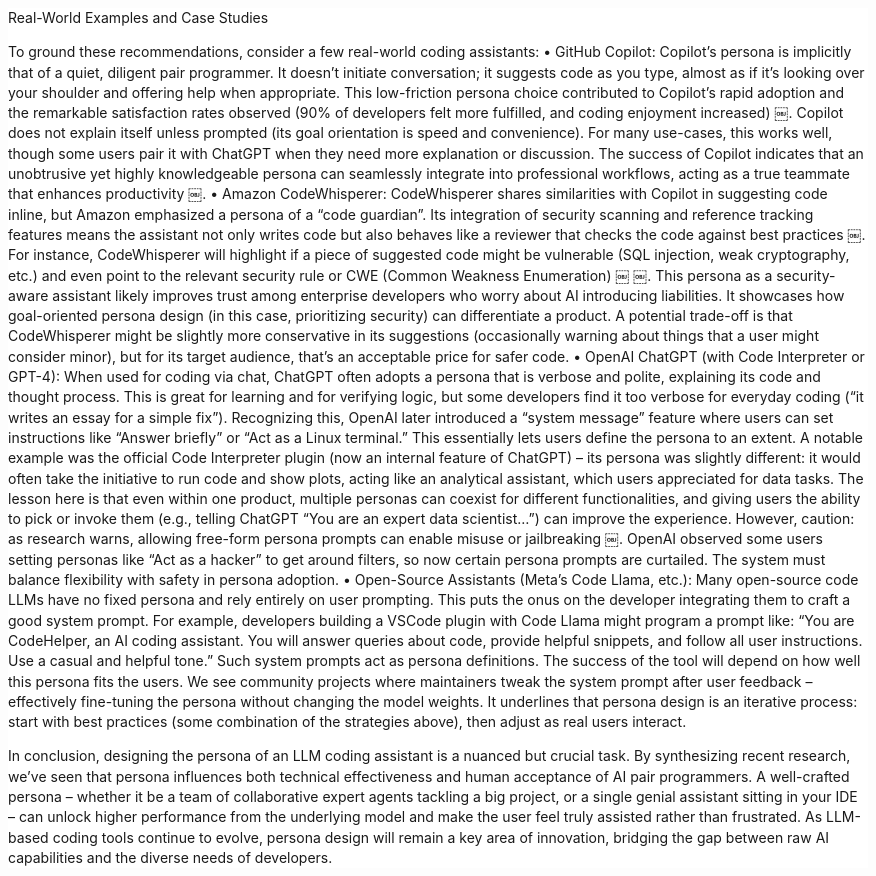Real-World Examples and Case Studies

To ground these recommendations, consider a few real-world coding assistants:
	•	GitHub Copilot: Copilot’s persona is implicitly that of a quiet, diligent pair programmer. It doesn’t initiate conversation; it suggests code as you type, almost as if it’s looking over your shoulder and offering help when appropriate. This low-friction persona choice contributed to Copilot’s rapid adoption and the remarkable satisfaction rates observed (90% of developers felt more fulfilled, and coding enjoyment increased) ￼. Copilot does not explain itself unless prompted (its goal orientation is speed and convenience). For many use-cases, this works well, though some users pair it with ChatGPT when they need more explanation or discussion. The success of Copilot indicates that an unobtrusive yet highly knowledgeable persona can seamlessly integrate into professional workflows, acting as a true teammate that enhances productivity ￼.
	•	Amazon CodeWhisperer: CodeWhisperer shares similarities with Copilot in suggesting code inline, but Amazon emphasized a persona of a “code guardian”. Its integration of security scanning and reference tracking features means the assistant not only writes code but also behaves like a reviewer that checks the code against best practices ￼. For instance, CodeWhisperer will highlight if a piece of suggested code might be vulnerable (SQL injection, weak cryptography, etc.) and even point to the relevant security rule or CWE (Common Weakness Enumeration) ￼ ￼. This persona as a security-aware assistant likely improves trust among enterprise developers who worry about AI introducing liabilities. It showcases how goal-oriented persona design (in this case, prioritizing security) can differentiate a product. A potential trade-off is that CodeWhisperer might be slightly more conservative in its suggestions (occasionally warning about things that a user might consider minor), but for its target audience, that’s an acceptable price for safer code.
	•	OpenAI ChatGPT (with Code Interpreter or GPT-4): When used for coding via chat, ChatGPT often adopts a persona that is verbose and polite, explaining its code and thought process. This is great for learning and for verifying logic, but some developers find it too verbose for everyday coding (“it writes an essay for a simple fix”). Recognizing this, OpenAI later introduced a “system message” feature where users can set instructions like “Answer briefly” or “Act as a Linux terminal.” This essentially lets users define the persona to an extent. A notable example was the official Code Interpreter plugin (now an internal feature of ChatGPT) – its persona was slightly different: it would often take the initiative to run code and show plots, acting like an analytical assistant, which users appreciated for data tasks. The lesson here is that even within one product, multiple personas can coexist for different functionalities, and giving users the ability to pick or invoke them (e.g., telling ChatGPT “You are an expert data scientist…”) can improve the experience. However, caution: as research warns, allowing free-form persona prompts can enable misuse or jailbreaking ￼. OpenAI observed some users setting personas like “Act as a hacker” to get around filters, so now certain persona prompts are curtailed. The system must balance flexibility with safety in persona adoption.
	•	Open-Source Assistants (Meta’s Code Llama, etc.): Many open-source code LLMs have no fixed persona and rely entirely on user prompting. This puts the onus on the developer integrating them to craft a good system prompt. For example, developers building a VSCode plugin with Code Llama might program a prompt like: “You are CodeHelper, an AI coding assistant. You will answer queries about code, provide helpful snippets, and follow all user instructions. Use a casual and helpful tone.” Such system prompts act as persona definitions. The success of the tool will depend on how well this persona fits the users. We see community projects where maintainers tweak the system prompt after user feedback – effectively fine-tuning the persona without changing the model weights. It underlines that persona design is an iterative process: start with best practices (some combination of the strategies above), then adjust as real users interact.

In conclusion, designing the persona of an LLM coding assistant is a nuanced but crucial task. By synthesizing recent research, we’ve seen that persona influences both technical effectiveness and human acceptance of AI pair programmers. A well-crafted persona – whether it be a team of collaborative expert agents tackling a big project, or a single genial assistant sitting in your IDE – can unlock higher performance from the underlying model and make the user feel truly assisted rather than frustrated. As LLM-based coding tools continue to evolve, persona design will remain a key area of innovation, bridging the gap between raw AI capabilities and the diverse needs of developers.
